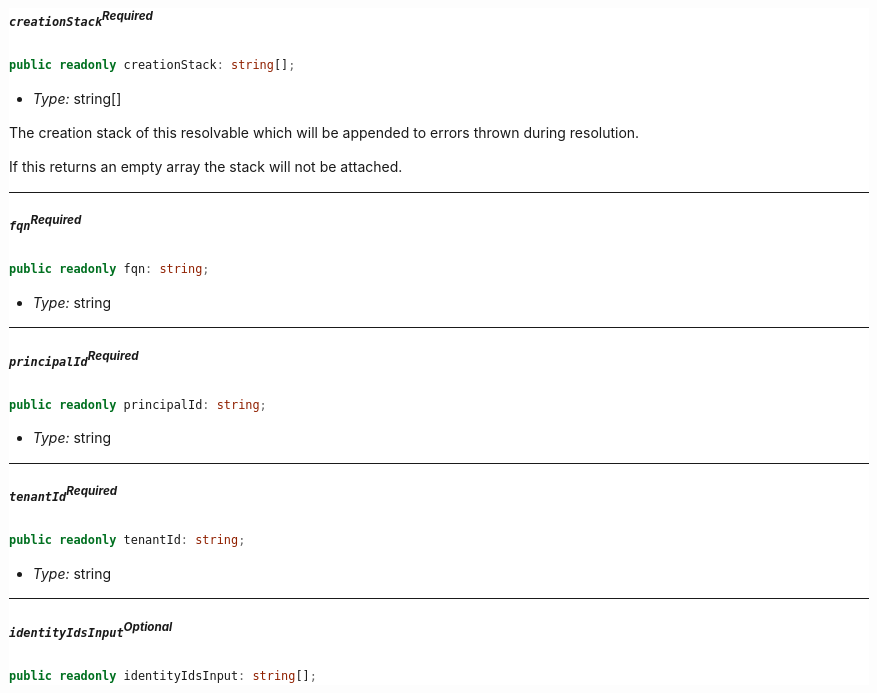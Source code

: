 
##### `creationStack`<sup>Required</sup> <a name="creationStack" id="@cdktf/provider-azurerm.eventgridTopic.EventgridTopicIdentityOutputReference.property.creationStack"></a>

```typescript
public readonly creationStack: string[];
```

- *Type:* string[]

The creation stack of this resolvable which will be appended to errors thrown during resolution.

If this returns an empty array the stack will not be attached.

---

##### `fqn`<sup>Required</sup> <a name="fqn" id="@cdktf/provider-azurerm.eventgridTopic.EventgridTopicIdentityOutputReference.property.fqn"></a>

```typescript
public readonly fqn: string;
```

- *Type:* string

---

##### `principalId`<sup>Required</sup> <a name="principalId" id="@cdktf/provider-azurerm.eventgridTopic.EventgridTopicIdentityOutputReference.property.principalId"></a>

```typescript
public readonly principalId: string;
```

- *Type:* string

---

##### `tenantId`<sup>Required</sup> <a name="tenantId" id="@cdktf/provider-azurerm.eventgridTopic.EventgridTopicIdentityOutputReference.property.tenantId"></a>

```typescript
public readonly tenantId: string;
```

- *Type:* string

---

##### `identityIdsInput`<sup>Optional</sup> <a name="identityIdsInput" id="@cdktf/provider-azurerm.eventgridTopic.EventgridTopicIdentityOutputReference.property.identityIdsInput"></a>

```typescript
public readonly identityIdsInput: string[];
```

